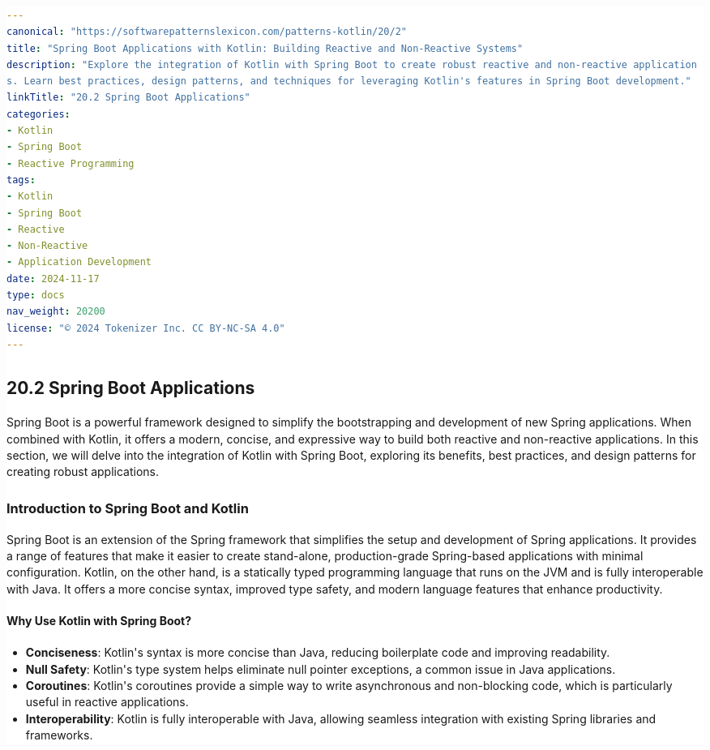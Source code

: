 ```yaml
---
canonical: "https://softwarepatternslexicon.com/patterns-kotlin/20/2"
title: "Spring Boot Applications with Kotlin: Building Reactive and Non-Reactive Systems"
description: "Explore the integration of Kotlin with Spring Boot to create robust reactive and non-reactive applications. Learn best practices, design patterns, and techniques for leveraging Kotlin's features in Spring Boot development."
linkTitle: "20.2 Spring Boot Applications"
categories:
- Kotlin
- Spring Boot
- Reactive Programming
tags:
- Kotlin
- Spring Boot
- Reactive
- Non-Reactive
- Application Development
date: 2024-11-17
type: docs
nav_weight: 20200
license: "© 2024 Tokenizer Inc. CC BY-NC-SA 4.0"
---
```


## 20.2 Spring Boot Applications

Spring Boot is a powerful framework designed to simplify the bootstrapping and development of new Spring applications. When combined with Kotlin, it offers a modern, concise, and expressive way to build both reactive and non-reactive applications. In this section, we will delve into the integration of Kotlin with Spring Boot, exploring its benefits, best practices, and design patterns for creating robust applications.

### Introduction to Spring Boot and Kotlin

Spring Boot is an extension of the Spring framework that simplifies the setup and development of Spring applications. It provides a range of features that make it easier to create stand-alone, production-grade Spring-based applications with minimal configuration. Kotlin, on the other hand, is a statically typed programming language that runs on the JVM and is fully interoperable with Java. It offers a more concise syntax, improved type safety, and modern language features that enhance productivity.

#### Why Use Kotlin with Spring Boot?

- **Conciseness**: Kotlin's syntax is more concise than Java, reducing boilerplate code and improving readability.
- **Null Safety**: Kotlin's type system helps eliminate null pointer exceptions, a common issue in Java applications.
- **Coroutines**: Kotlin's coroutines provide a simple way to write asynchronous and non-blocking code, which is particularly useful in reactive applications.
- **Interoperability**: Kotlin is fully interoperable with Java, allowing seamless integration with existing Spring libraries and frameworks.
